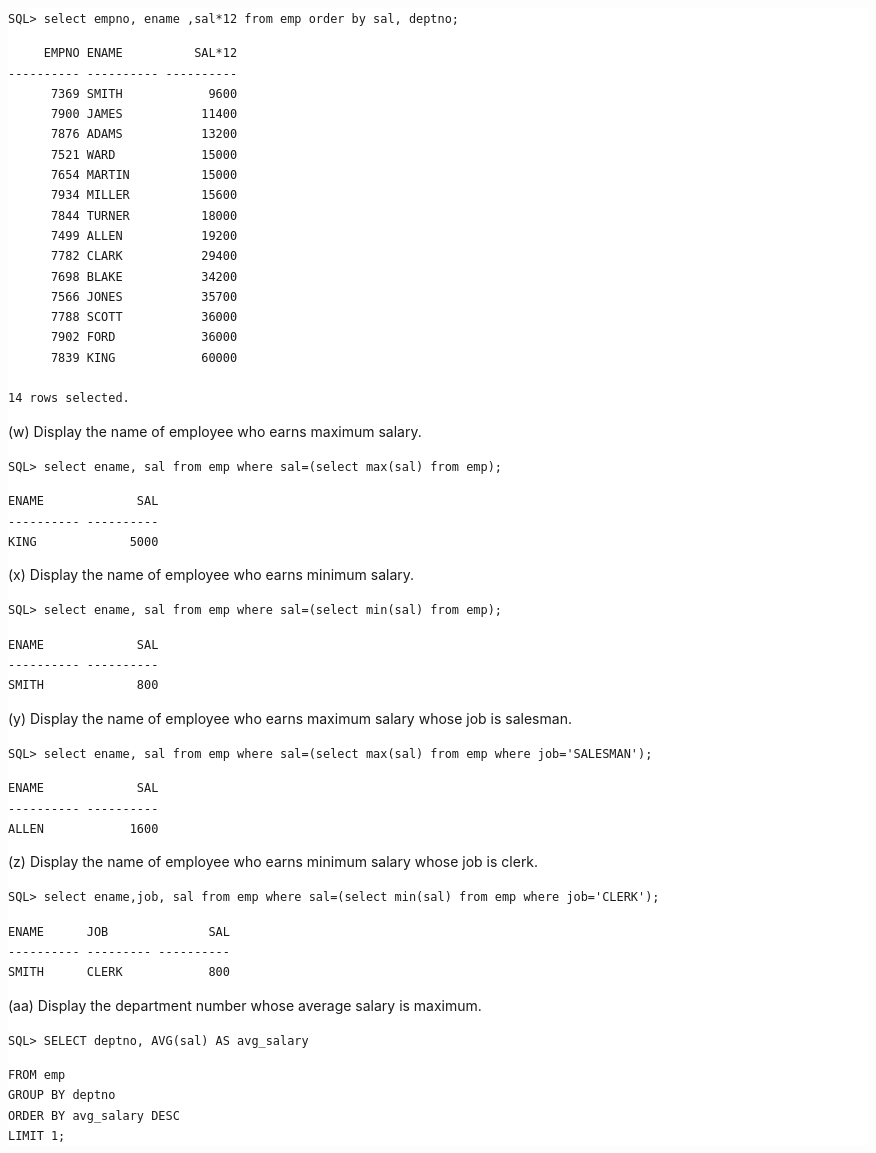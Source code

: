 ```
SQL> select empno, ename ,sal*12 from emp order by sal, deptno;
```
```
     EMPNO ENAME          SAL*12
---------- ---------- ----------
      7369 SMITH            9600
      7900 JAMES           11400
      7876 ADAMS           13200
      7521 WARD            15000
      7654 MARTIN          15000
      7934 MILLER          15600
      7844 TURNER          18000
      7499 ALLEN           19200
      7782 CLARK           29400
      7698 BLAKE           34200
      7566 JONES           35700
      7788 SCOTT           36000
      7902 FORD            36000
      7839 KING            60000

14 rows selected.
```
(w) Display the name of employee who earns maximum salary.
```
SQL> select ename, sal from emp where sal=(select max(sal) from emp);
```
```
ENAME             SAL
---------- ----------
KING             5000
```
 (x) Display the name of employee who earns minimum salary.
```
SQL> select ename, sal from emp where sal=(select min(sal) from emp);
```
```
ENAME             SAL
---------- ----------
SMITH             800
```
 (y) Display the name of employee who earns maximum salary whose job is salesman.
```
SQL> select ename, sal from emp where sal=(select max(sal) from emp where job='SALESMAN');
```
```
ENAME             SAL
---------- ----------
ALLEN            1600
```
 (z) Display the name of employee who earns minimum salary whose job is clerk. 
 ```
SQL> select ename,job, sal from emp where sal=(select min(sal) from emp where job='CLERK');
```
```
ENAME      JOB              SAL
---------- --------- ----------
SMITH      CLERK            800
```
(aa) Display the department number whose average salary is maximum. 
```
SQL> SELECT deptno, AVG(sal) AS avg_salary
```
```
FROM emp
GROUP BY deptno
ORDER BY avg_salary DESC
LIMIT 1;
```